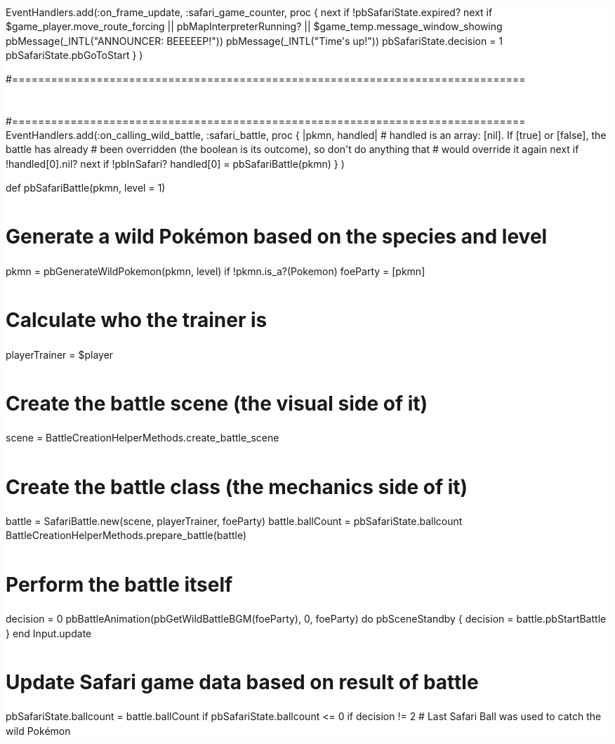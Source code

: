 EventHandlers.add(:on_frame_update, :safari_game_counter,
  proc {
    next if !pbSafariState.expired?
    next if $game_player.move_route_forcing || pbMapInterpreterRunning? ||
            $game_temp.message_window_showing
    pbMessage(_INTL("ANNOUNCER: BEEEEEP!"))
    pbMessage(_INTL("Time's up!"))
    pbSafariState.decision = 1
    pbSafariState.pbGoToStart
  }
)

#===============================================================================
#
#===============================================================================
EventHandlers.add(:on_calling_wild_battle, :safari_battle,
  proc { |pkmn, handled|
    # handled is an array: [nil]. If [true] or [false], the battle has already
    # been overridden (the boolean is its outcome), so don't do anything that
    # would override it again
    next if !handled[0].nil?
    next if !pbInSafari?
    handled[0] = pbSafariBattle(pkmn)
  }
)

def pbSafariBattle(pkmn, level = 1)
  # Generate a wild Pokémon based on the species and level
  pkmn = pbGenerateWildPokemon(pkmn, level) if !pkmn.is_a?(Pokemon)
  foeParty = [pkmn]
  # Calculate who the trainer is
  playerTrainer = $player
  # Create the battle scene (the visual side of it)
  scene = BattleCreationHelperMethods.create_battle_scene
  # Create the battle class (the mechanics side of it)
  battle = SafariBattle.new(scene, playerTrainer, foeParty)
  battle.ballCount = pbSafariState.ballcount
  BattleCreationHelperMethods.prepare_battle(battle)
  # Perform the battle itself
  decision = 0
  pbBattleAnimation(pbGetWildBattleBGM(foeParty), 0, foeParty) do
    pbSceneStandby { decision = battle.pbStartBattle }
  end
  Input.update
  # Update Safari game data based on result of battle
  pbSafariState.ballcount = battle.ballCount
  if pbSafariState.ballcount <= 0
    if decision != 2   # Last Safari Ball was used to catch the wild Pokémon